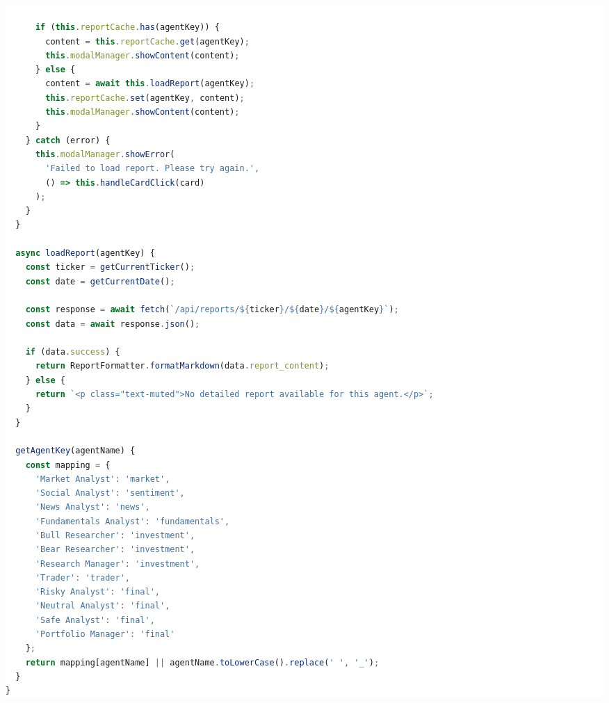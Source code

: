 ```javascript
      
      if (this.reportCache.has(agentKey)) {
        content = this.reportCache.get(agentKey);
        this.modalManager.showContent(content);
      } else {
        content = await this.loadReport(agentKey);
        this.reportCache.set(agentKey, content);
        this.modalManager.showContent(content);
      }
    } catch (error) {
      this.modalManager.showError(
        'Failed to load report. Please try again.',
        () => this.handleCardClick(card)
      );
    }
  }
  
  async loadReport(agentKey) {
    const ticker = getCurrentTicker();
    const date = getCurrentDate();
    
    const response = await fetch(`/api/reports/${ticker}/${date}/${agentKey}`);
    const data = await response.json();
    
    if (data.success) {
      return ReportFormatter.formatMarkdown(data.report_content);
    } else {
      return `<p class="text-muted">No detailed report available for this agent.</p>`;
    }
  }
  
  getAgentKey(agentName) {
    const mapping = {
      'Market Analyst': 'market',
      'Social Analyst': 'sentiment',
      'News Analyst': 'news',
      'Fundamentals Analyst': 'fundamentals',
      'Bull Researcher': 'investment',
      'Bear Researcher': 'investment',
      'Research Manager': 'investment',
      'Trader': 'trader',
      'Risky Analyst': 'final',
      'Neutral Analyst': 'final',
      'Safe Analyst': 'final',
      'Portfolio Manager': 'final'
    };
    return mapping[agentName] || agentName.toLowerCase().replace(' ', '_');
  }
}
```
